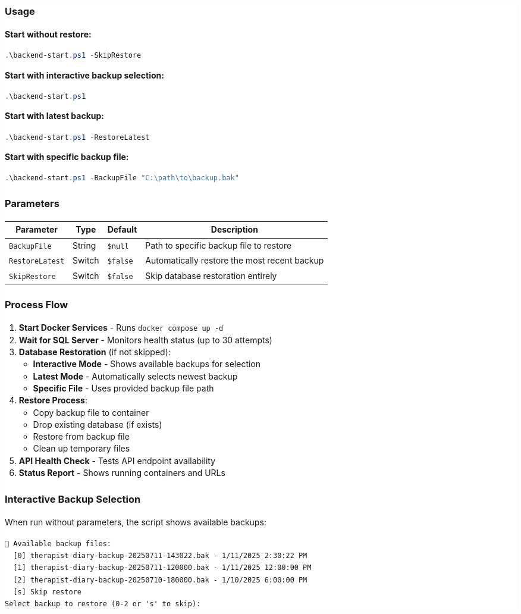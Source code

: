 ### Usage

**Start without restore:**

```powershell
.\backend-start.ps1 -SkipRestore
```

**Start with interactive backup selection:**

```powershell
.\backend-start.ps1
```

**Start with latest backup:**

```powershell
.\backend-start.ps1 -RestoreLatest
```

**Start with specific backup file:**

```powershell
.\backend-start.ps1 -BackupFile "C:\path\to\backup.bak"
```

### Parameters

| Parameter | Type | Default | Description |
|-----------|------|---------|-------------|
| `BackupFile` | String | `$null` | Path to specific backup file to restore |
| `RestoreLatest` | Switch | `$false` | Automatically restore the most recent backup |
| `SkipRestore` | Switch | `$false` | Skip database restoration entirely |

### Process Flow

1. **Start Docker Services** - Runs `docker compose up -d`
2. **Wait for SQL Server** - Monitors health status (up to 30 attempts)
3. **Database Restoration** (if not skipped):
   - **Interactive Mode** - Shows available backups for selection
   - **Latest Mode** - Automatically selects newest backup
   - **Specific File** - Uses provided backup file path
4. **Restore Process**:
   - Copy backup file to container
   - Drop existing database (if exists)
   - Restore from backup file
   - Clean up temporary files
5. **API Health Check** - Tests API endpoint availability
6. **Status Report** - Shows running containers and URLs

### Interactive Backup Selection

When run without parameters, the script shows available backups:

```
📁 Available backup files:
  [0] therapist-diary-backup-20250711-143022.bak - 1/11/2025 2:30:22 PM
  [1] therapist-diary-backup-20250711-120000.bak - 1/11/2025 12:00:00 PM
  [2] therapist-diary-backup-20250710-180000.bak - 1/10/2025 6:00:00 PM
  [s] Skip restore
Select backup to restore (0-2 or 's' to skip): 
```

